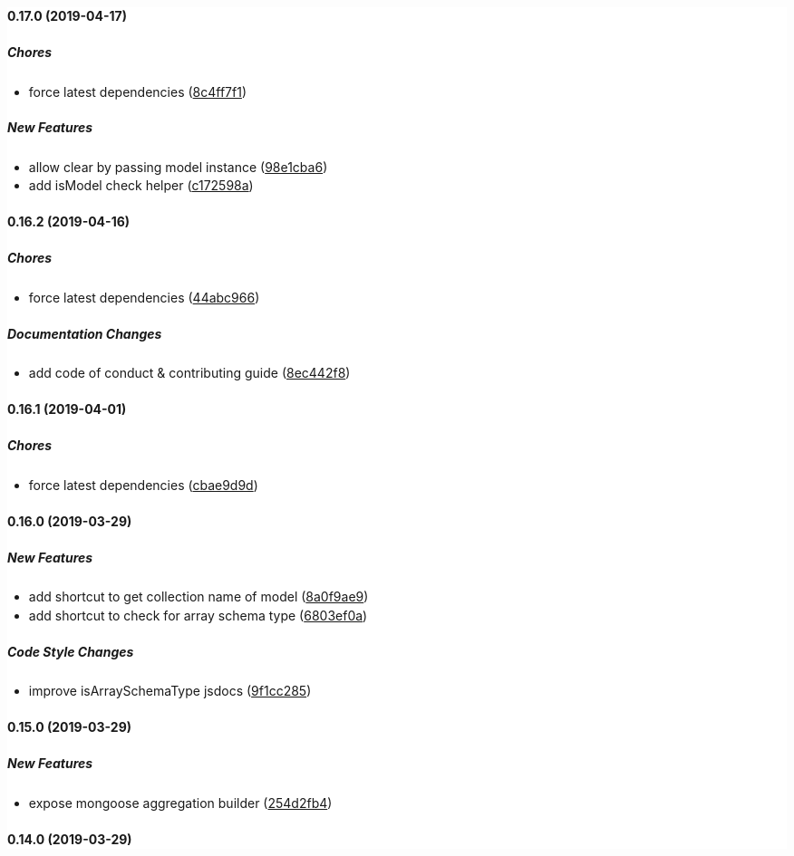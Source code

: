 #### 0.17.0 (2019-04-17)

##### Chores

*  force latest dependencies ([8c4ff7f1](https://github.com/lykmapipo/mongoose-common/commit/8c4ff7f137cd348f2058a3c01b0d80b0b5b721cf))

##### New Features

*  allow clear by passing model instance ([98e1cba6](https://github.com/lykmapipo/mongoose-common/commit/98e1cba643246ff317451b671d1a66cf9438bb27))
*  add isModel check helper ([c172598a](https://github.com/lykmapipo/mongoose-common/commit/c172598af562e1a61ba370948200961c1d3c078f))

#### 0.16.2 (2019-04-16)

##### Chores

*  force latest dependencies ([44abc966](https://github.com/lykmapipo/mongoose-common/commit/44abc966db7495b5fe06a94a8ebeefdd87e262dc))

##### Documentation Changes

*  add code of conduct & contributing guide ([8ec442f8](https://github.com/lykmapipo/mongoose-common/commit/8ec442f8f8cde1c8f3f6e1d919b87a36f4514647))

#### 0.16.1 (2019-04-01)

##### Chores

*  force latest dependencies ([cbae9d9d](https://github.com/lykmapipo/mongoose-common/commit/cbae9d9db58f1ec2be647a9efb7f4d0e688ee050))

#### 0.16.0 (2019-03-29)

##### New Features

*  add shortcut to get collection name of model ([8a0f9ae9](https://github.com/lykmapipo/mongoose-common/commit/8a0f9ae9088402136007d3082cd5fc32988d0feb))
*  add shortcut to check for array schema type ([6803ef0a](https://github.com/lykmapipo/mongoose-common/commit/6803ef0a2845b2a9edf1ef85b6160c2b3fdfbe96))

##### Code Style Changes

*  improve isArraySchemaType jsdocs ([9f1cc285](https://github.com/lykmapipo/mongoose-common/commit/9f1cc285b7b4503148d3912de9c62148cbd3882c))

#### 0.15.0 (2019-03-29)

##### New Features

*  expose mongoose aggregation builder ([254d2fb4](https://github.com/lykmapipo/mongoose-common/commit/254d2fb49b70357c1fc7aca0565da7966c7965e1))

#### 0.14.0 (2019-03-29)
